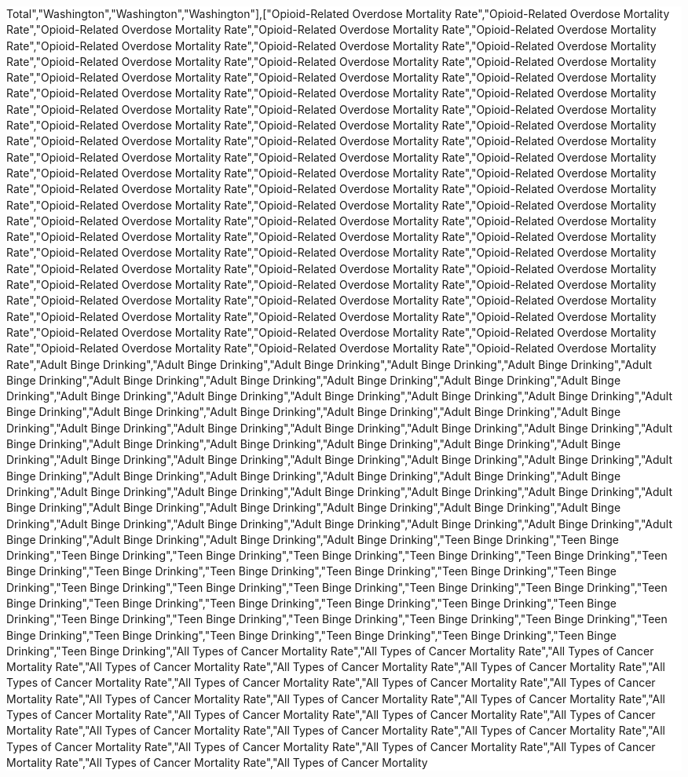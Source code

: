 Total","Washington","Washington","Washington"],["Opioid-Related Overdose Mortality Rate","Opioid-Related Overdose Mortality Rate","Opioid-Related Overdose Mortality Rate","Opioid-Related Overdose Mortality Rate","Opioid-Related Overdose Mortality Rate","Opioid-Related Overdose Mortality Rate","Opioid-Related Overdose Mortality Rate","Opioid-Related Overdose Mortality Rate","Opioid-Related Overdose Mortality Rate","Opioid-Related Overdose Mortality Rate","Opioid-Related Overdose Mortality Rate","Opioid-Related Overdose Mortality Rate","Opioid-Related Overdose Mortality Rate","Opioid-Related Overdose Mortality Rate","Opioid-Related Overdose Mortality Rate","Opioid-Related Overdose Mortality Rate","Opioid-Related Overdose Mortality Rate","Opioid-Related Overdose Mortality Rate","Opioid-Related Overdose Mortality Rate","Opioid-Related Overdose Mortality Rate","Opioid-Related Overdose Mortality Rate","Opioid-Related Overdose Mortality Rate","Opioid-Related Overdose Mortality Rate","Opioid-Related Overdose Mortality Rate","Opioid-Related Overdose Mortality Rate","Opioid-Related Overdose Mortality Rate","Opioid-Related Overdose Mortality Rate","Opioid-Related Overdose Mortality Rate","Opioid-Related Overdose Mortality Rate","Opioid-Related Overdose Mortality Rate","Opioid-Related Overdose Mortality Rate","Opioid-Related Overdose Mortality Rate","Opioid-Related Overdose Mortality Rate","Opioid-Related Overdose Mortality Rate","Opioid-Related Overdose Mortality Rate","Opioid-Related Overdose Mortality Rate","Opioid-Related Overdose Mortality Rate","Opioid-Related Overdose Mortality Rate","Opioid-Related Overdose Mortality Rate","Opioid-Related Overdose Mortality Rate","Opioid-Related Overdose Mortality Rate","Opioid-Related Overdose Mortality Rate","Opioid-Related Overdose Mortality Rate","Opioid-Related Overdose Mortality Rate","Opioid-Related Overdose Mortality Rate","Opioid-Related Overdose Mortality Rate","Opioid-Related Overdose Mortality Rate","Opioid-Related Overdose Mortality Rate","Opioid-Related Overdose Mortality Rate","Opioid-Related Overdose Mortality Rate","Opioid-Related Overdose Mortality Rate","Opioid-Related Overdose Mortality Rate","Opioid-Related Overdose Mortality Rate","Opioid-Related Overdose Mortality Rate","Opioid-Related Overdose Mortality Rate","Opioid-Related Overdose Mortality Rate","Opioid-Related Overdose Mortality Rate","Opioid-Related Overdose Mortality Rate","Opioid-Related Overdose Mortality Rate","Opioid-Related Overdose Mortality Rate","Opioid-Related Overdose Mortality Rate","Opioid-Related Overdose Mortality Rate","Opioid-Related Overdose Mortality Rate","Opioid-Related Overdose Mortality Rate","Opioid-Related Overdose Mortality Rate","Adult Binge Drinking","Adult Binge Drinking","Adult Binge Drinking","Adult Binge Drinking","Adult Binge Drinking","Adult Binge Drinking","Adult Binge Drinking","Adult Binge Drinking","Adult Binge Drinking","Adult Binge Drinking","Adult Binge Drinking","Adult Binge Drinking","Adult Binge Drinking","Adult Binge Drinking","Adult Binge Drinking","Adult Binge Drinking","Adult Binge Drinking","Adult Binge Drinking","Adult Binge Drinking","Adult Binge Drinking","Adult Binge Drinking","Adult Binge Drinking","Adult Binge Drinking","Adult Binge Drinking","Adult Binge Drinking","Adult Binge Drinking","Adult Binge Drinking","Adult Binge Drinking","Adult Binge Drinking","Adult Binge Drinking","Adult Binge Drinking","Adult Binge Drinking","Adult Binge Drinking","Adult Binge Drinking","Adult Binge Drinking","Adult Binge Drinking","Adult Binge Drinking","Adult Binge Drinking","Adult Binge Drinking","Adult Binge Drinking","Adult Binge Drinking","Adult Binge Drinking","Adult Binge Drinking","Adult Binge Drinking","Adult Binge Drinking","Adult Binge Drinking","Adult Binge Drinking","Adult Binge Drinking","Adult Binge Drinking","Adult Binge Drinking","Adult Binge Drinking","Adult Binge Drinking","Adult Binge Drinking","Adult Binge Drinking","Adult Binge Drinking","Adult Binge Drinking","Adult Binge Drinking","Adult Binge Drinking","Adult Binge Drinking","Adult Binge Drinking","Adult Binge Drinking","Adult Binge Drinking","Adult Binge Drinking","Adult Binge Drinking","Teen Binge Drinking","Teen Binge Drinking","Teen Binge Drinking","Teen Binge Drinking","Teen Binge Drinking","Teen Binge Drinking","Teen Binge Drinking","Teen Binge Drinking","Teen Binge Drinking","Teen Binge Drinking","Teen Binge Drinking","Teen Binge Drinking","Teen Binge Drinking","Teen Binge Drinking","Teen Binge Drinking","Teen Binge Drinking","Teen Binge Drinking","Teen Binge Drinking","Teen Binge Drinking","Teen Binge Drinking","Teen Binge Drinking","Teen Binge Drinking","Teen Binge Drinking","Teen Binge Drinking","Teen Binge Drinking","Teen Binge Drinking","Teen Binge Drinking","Teen Binge Drinking","Teen Binge Drinking","Teen Binge Drinking","Teen Binge Drinking","Teen Binge Drinking","Teen Binge Drinking","Teen Binge Drinking","Teen Binge Drinking","Teen Binge Drinking","All Types of Cancer Mortality Rate","All Types of Cancer Mortality Rate","All Types of Cancer Mortality Rate","All Types of Cancer Mortality Rate","All Types of Cancer Mortality Rate","All Types of Cancer Mortality Rate","All Types of Cancer Mortality Rate","All Types of Cancer Mortality Rate","All Types of Cancer Mortality Rate","All Types of Cancer Mortality Rate","All Types of Cancer Mortality Rate","All Types of Cancer Mortality Rate","All Types of Cancer Mortality Rate","All Types of Cancer Mortality Rate","All Types of Cancer Mortality Rate","All Types of Cancer Mortality Rate","All Types of Cancer Mortality Rate","All Types of Cancer Mortality Rate","All Types of Cancer Mortality Rate","All Types of Cancer Mortality Rate","All Types of Cancer Mortality Rate","All Types of Cancer Mortality Rate","All Types of Cancer Mortality Rate","All Types of Cancer Mortality Rate","All Types of Cancer Mortality Rate","All Types of Cancer Mortality
